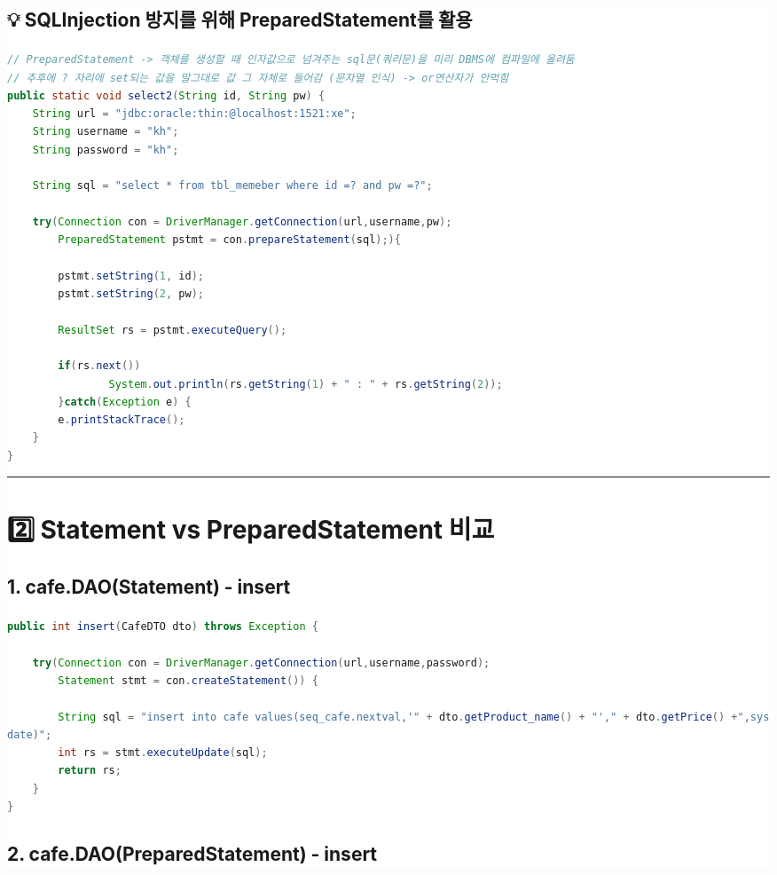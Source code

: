 ## 💡 SQLInjection 방지를 위해 PreparedStatement를 활용

```java
// PreparedStatement -> 객체를 생성할 때 인자값으로 넘겨주는 sql문(쿼리문)을 미리 DBMS에 컴파일에 올려둠
// 추후에 ? 자리에 set되는 값을 말그대로 값 그 자체로 들어감 (문자열 인식) -> or연산자가 안먹힘
public static void select2(String id, String pw) {
	String url = "jdbc:oracle:thin:@localhost:1521:xe";
	String username = "kh";
	String password = "kh";

	String sql = "select * from tbl_memeber where id =? and pw =?";

	try(Connection con = DriverManager.getConnection(url,username,pw);
		PreparedStatement pstmt = con.prepareStatement(sql);){

		pstmt.setString(1, id);
		pstmt.setString(2, pw);

		ResultSet rs = pstmt.executeQuery();

		if(rs.next())
				System.out.println(rs.getString(1) + " : " + rs.getString(2));
		}catch(Exception e) {
		e.printStackTrace();
	}
}
```

---

# 2️⃣ Statement vs PreparedStatement 비교

## 1. cafe.DAO(Statement) - insert

```java
public int insert(CafeDTO dto) throws Exception {

	try(Connection con = DriverManager.getConnection(url,username,password);
		Statement stmt = con.createStatement()) {

		String sql = "insert into cafe values(seq_cafe.nextval,'" + dto.getProduct_name() + "'," + dto.getPrice() +",sysdate)";
		int rs = stmt.executeUpdate(sql);
		return rs;
	}
}
```

## 2. cafe.DAO(PreparedStatement) - insert
